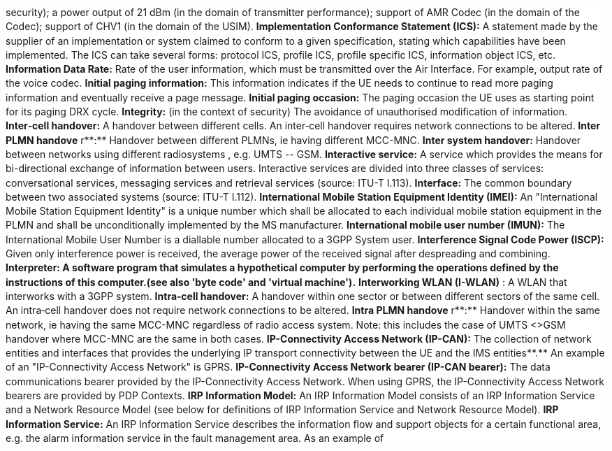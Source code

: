 security); a power output of 21 dBm (in the domain of transmitter
performance); support of AMR Codec (in the domain of the Codec); support of
CHV1 (in the domain of the USIM).
**Implementation Conformance Statement (ICS):** A statement made by the
supplier of an implementation or system claimed to conform to a given
specification, stating which capabilities have been implemented. The ICS can
take several forms: protocol ICS, profile ICS, profile specific ICS,
information object ICS, etc.
**Information Data Rate:** Rate of the user information, which must be
transmitted over the Air Interface. For example, output rate of the voice
codec.
**Initial paging information:** This information indicates if the UE needs to
continue to read more paging information and eventually receive a page
message.
**Initial paging occasion:** The paging occasion the UE uses as starting point
for its paging DRX cycle.
**Integrity:** (in the context of security) The avoidance of unauthorised
modification of information.
**Inter‑cell handover:** A handover between different cells. An inter‑cell
handover requires network connections to be altered.
**Inter PLMN handove** r**:** Handover between different PLMNs, ie having
different MCC-MNC.
**Inter system handover:** Handover between networks using different
radiosystems , e.g. UMTS -- GSM.
**Interactive service:** A service which provides the means for bi-directional
exchange of information between users. Interactive services are divided into
three classes of services: conversational services, messaging services and
retrieval services (source: ITU-T I.113).
**Interface:** The common boundary between two associated systems (source:
ITU-T I.112).
**International Mobile Station Equipment Identity (IMEI):** An \"International
Mobile Station Equipment Identity\" is a unique number which shall be
allocated to each individual mobile station equipment in the PLMN and shall be
unconditionally implemented by the MS manufacturer.
**International mobile user number (IMUN):** The International Mobile User
Number is a diallable number allocated to a 3GPP System user.
**Interference Signal Code Power (ISCP):** Given only interference power is
received, the average power of the received signal after despreading and
combining.
**Interpreter: A software program that simulates a hypothetical computer by
performing the operations defined by the instructions of this computer.(see
also \'byte code\' and \'virtual machine\').**
**Interworking WLAN (I-WLAN)** : A WLAN that interworks with a 3GPP system.
**Intra‑cell handover:** A handover within one sector or between different
sectors of the same cell. An intra‑cell handover does not require network
connections to be altered.
**Intra PLMN handove** r**:** Handover within the same network, ie having the
same MCC-MNC regardless of radio access system.
Note: this includes the case of UMTS \<>GSM handover where MCC-MNC are the
same in both cases.
**IP-Connectivity Access Network (IP-CAN):** The collection of network
entities and interfaces that provides the underlying IP transport connectivity
between the UE and the IMS entities**.** An example of an \"IP-Connectivity
Access Network\" is GPRS.
**IP-Connectivity Access Network bearer (IP-CAN bearer):** The data
communications bearer provided by the IP-Connectivity Access Network. When
using GPRS, the IP-Connectivity Access Network bearers are provided by PDP
Contexts.
**IRP Information Model:** An IRP Information Model consists of an IRP
Information Service and a Network Resource Model (see below for definitions of
IRP Information Service and Network Resource Model).
**IRP Information Service:** An IRP Information Service describes the
information flow and support objects for a certain functional area, e.g. the
alarm information service in the fault management area. As an example of